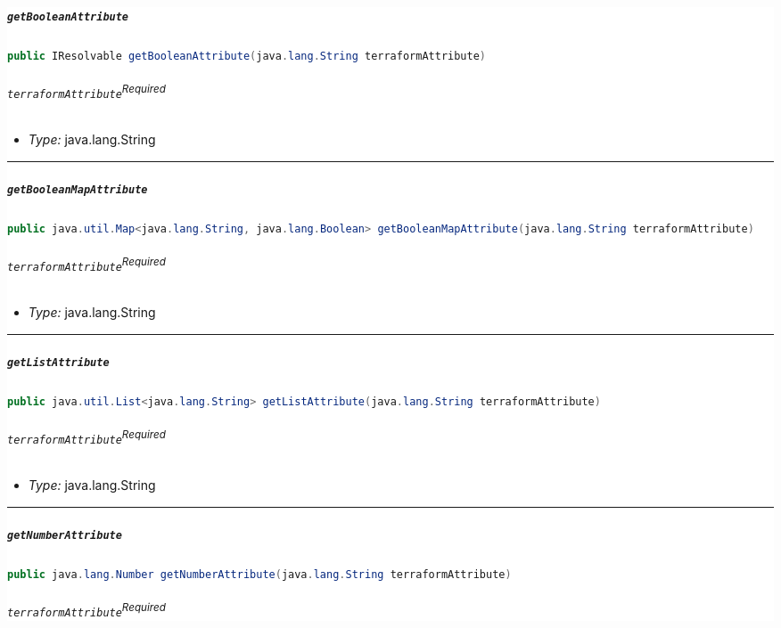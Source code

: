 
##### `getBooleanAttribute` <a name="getBooleanAttribute" id="@cdktf/provider-cloudflare.worker.Worker.getBooleanAttribute"></a>

```java
public IResolvable getBooleanAttribute(java.lang.String terraformAttribute)
```

###### `terraformAttribute`<sup>Required</sup> <a name="terraformAttribute" id="@cdktf/provider-cloudflare.worker.Worker.getBooleanAttribute.parameter.terraformAttribute"></a>

- *Type:* java.lang.String

---

##### `getBooleanMapAttribute` <a name="getBooleanMapAttribute" id="@cdktf/provider-cloudflare.worker.Worker.getBooleanMapAttribute"></a>

```java
public java.util.Map<java.lang.String, java.lang.Boolean> getBooleanMapAttribute(java.lang.String terraformAttribute)
```

###### `terraformAttribute`<sup>Required</sup> <a name="terraformAttribute" id="@cdktf/provider-cloudflare.worker.Worker.getBooleanMapAttribute.parameter.terraformAttribute"></a>

- *Type:* java.lang.String

---

##### `getListAttribute` <a name="getListAttribute" id="@cdktf/provider-cloudflare.worker.Worker.getListAttribute"></a>

```java
public java.util.List<java.lang.String> getListAttribute(java.lang.String terraformAttribute)
```

###### `terraformAttribute`<sup>Required</sup> <a name="terraformAttribute" id="@cdktf/provider-cloudflare.worker.Worker.getListAttribute.parameter.terraformAttribute"></a>

- *Type:* java.lang.String

---

##### `getNumberAttribute` <a name="getNumberAttribute" id="@cdktf/provider-cloudflare.worker.Worker.getNumberAttribute"></a>

```java
public java.lang.Number getNumberAttribute(java.lang.String terraformAttribute)
```

###### `terraformAttribute`<sup>Required</sup> <a name="terraformAttribute" id="@cdktf/provider-cloudflare.worker.Worker.getNumberAttribute.parameter.terraformAttribute"></a>
